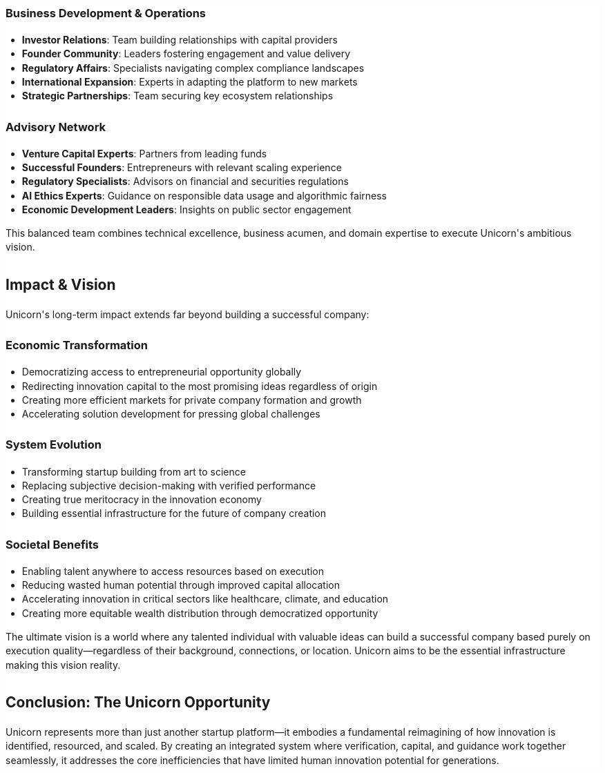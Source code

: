 ### Business Development & Operations
- **Investor Relations**: Team building relationships with capital providers
- **Founder Community**: Leaders fostering engagement and value delivery
- **Regulatory Affairs**: Specialists navigating complex compliance landscapes
- **International Expansion**: Experts in adapting the platform to new markets
- **Strategic Partnerships**: Team securing key ecosystem relationships

### Advisory Network
- **Venture Capital Experts**: Partners from leading funds
- **Successful Founders**: Entrepreneurs with relevant scaling experience
- **Regulatory Specialists**: Advisors on financial and securities regulations
- **AI Ethics Experts**: Guidance on responsible data usage and algorithmic fairness
- **Economic Development Leaders**: Insights on public sector engagement

This balanced team combines technical excellence, business acumen, and domain expertise to execute Unicorn's ambitious vision.

## Impact & Vision

Unicorn's long-term impact extends far beyond building a successful company:

### Economic Transformation
- Democratizing access to entrepreneurial opportunity globally
- Redirecting innovation capital to the most promising ideas regardless of origin
- Creating more efficient markets for private company formation and growth
- Accelerating solution development for pressing global challenges

### System Evolution
- Transforming startup building from art to science
- Replacing subjective decision-making with verified performance
- Creating true meritocracy in the innovation economy
- Building essential infrastructure for the future of company creation

### Societal Benefits
- Enabling talent anywhere to access resources based on execution
- Reducing wasted human potential through improved capital allocation
- Accelerating innovation in critical sectors like healthcare, climate, and education
- Creating more equitable wealth distribution through democratized opportunity

The ultimate vision is a world where any talented individual with valuable ideas can build a successful company based purely on execution quality—regardless of their background, connections, or location. Unicorn aims to be the essential infrastructure making this vision reality.

## Conclusion: The Unicorn Opportunity

Unicorn represents more than just another startup platform—it embodies a fundamental reimagining of how innovation is identified, resourced, and scaled. By creating an integrated system where verification, capital, and guidance work together seamlessly, it addresses the core inefficiencies that have limited human innovation potential for generations.
